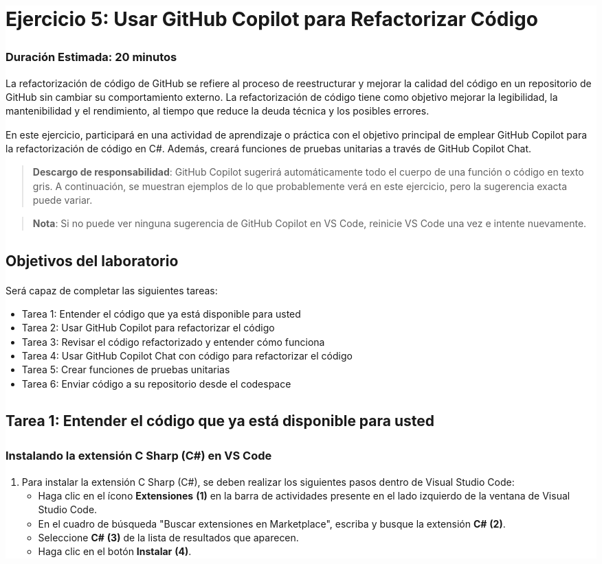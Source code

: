 # Ejercicio 5: Usar GitHub Copilot para Refactorizar Código

### Duración Estimada: 20 minutos

La refactorización de código de GitHub se refiere al proceso de reestructurar y mejorar la calidad del código en un repositorio de GitHub sin cambiar su comportamiento externo. La refactorización de código tiene como objetivo mejorar la legibilidad, la mantenibilidad y el rendimiento, al tiempo que reduce la deuda técnica y los posibles errores.

En este ejercicio, participará en una actividad de aprendizaje o práctica con el objetivo principal de emplear GitHub Copilot para la refactorización de código en C#. Además, creará funciones de pruebas unitarias a través de GitHub Copilot Chat.

>**Descargo de responsabilidad**: GitHub Copilot sugerirá automáticamente todo el cuerpo de una función o código en texto gris. A continuación, se muestran ejemplos de lo que probablemente verá en este ejercicio, pero la sugerencia exacta puede variar.

>**Nota**: Si no puede ver ninguna sugerencia de GitHub Copilot en VS Code, reinicie VS Code una vez e intente nuevamente.

## Objetivos del laboratorio

Será capaz de completar las siguientes tareas:

- Tarea 1: Entender el código que ya está disponible para usted
- Tarea 2: Usar GitHub Copilot para refactorizar el código
- Tarea 3: Revisar el código refactorizado y entender cómo funciona
- Tarea 4: Usar GitHub Copilot Chat con código para refactorizar el código
- Tarea 5: Crear funciones de pruebas unitarias
- Tarea 6: Enviar código a su repositorio desde el codespace

## Tarea 1: Entender el código que ya está disponible para usted

### Instalando la extensión C Sharp (C#) en VS Code

1. Para instalar la extensión C Sharp (C#), se deben realizar los siguientes pasos dentro de Visual Studio Code:
    - Haga clic en el ícono **Extensiones** **(1)** en la barra de actividades presente en el lado izquierdo de la ventana de Visual Studio Code.
    - En el cuadro de búsqueda "Buscar extensiones en Marketplace", escriba y busque la extensión **C#** **(2)**.
    - Seleccione **C#** **(3)** de la lista de resultados que aparecen.
    - Haga clic en el botón **Instalar** **(4)**.
